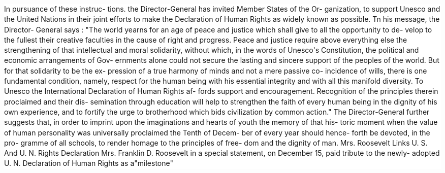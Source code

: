In pursuance of these instruc-
tions. the Director-General has
invited Member States of the Or-
ganization, to support Unesco and
the United Nations in their joint
efforts to make the Declaration
of Human Rights as widely known
as possible.
Tn his message, the Director-
General says :
"The world yearns for an age
of peace and justice which shall
give to all the opportunity to de-
velop to the fullest their creative
faculties in the cause of right
and progress. Peace and justice
require above everything else the
strengthening of that intellectual
and moral solidarity, without
which, in the words of Unesco's
Constitution, the political and
economic arrangements of Gov-
ernments alone could not secure
the lasting and sincere support
of the peoples of the world. But
for that solidarity to be the ex-
pression of a true harmony of
minds and not a mere passive co-
incidence of wills, there is one
fundamental condition, namely,
respect for the human being with
his essential integrity and with
all this manifold diversity.
To Unesco the International
Declaration of Human Rights af-
fords support and encouragement.
Recognition of the principles
therein proclaimed and their dis-
semination through education will
help to strengthen the faith of
every human being in the dignity
of his own experience, and to
fortify the urge to brotherhood
which bids civilization by common
action."
The Director-General further
suggests that, in order to imprint
upon the imaginations and hearts
of youth the memory of that his-
toric moment when the value of
human personality was universally
proclaimed the Tenth of Decem-
ber of every year should hence-
forth be devoted, in the pro-
gramme of all schools, to render
homage to the principles of free-
dom and the dignity of man.
Mrs. Roosevelt Links U. S.
And U. N. Rights Declaration
Mrs. Franklin D. Roosevelt in a
special statement, on December
15, paid tribute to the newly-
adopted U. N. Declaration of
Human Rights as a"milestone"